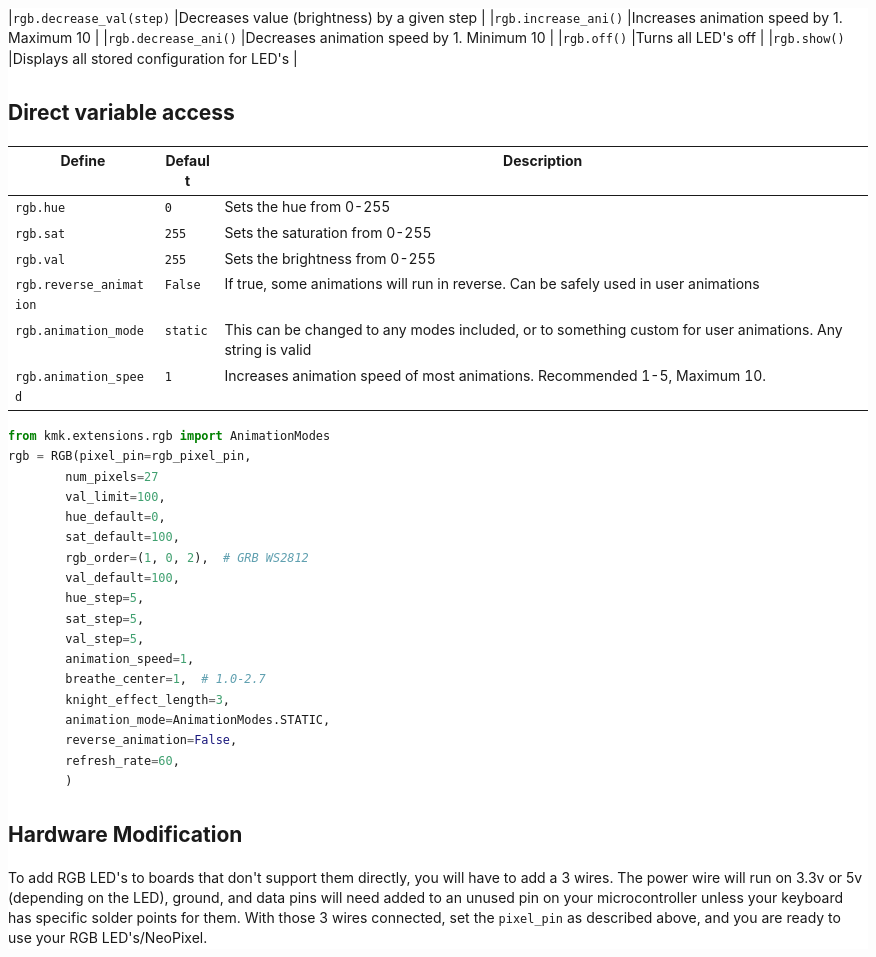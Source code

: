 |`rgb.decrease_val(step)`              |Decreases value (brightness) by a given step                                                |
|`rgb.increase_ani()`                  |Increases animation speed by 1. Maximum 10                                                  |
|`rgb.decrease_ani()`                  |Decreases animation speed by 1. Minimum 10                                                  |
|`rgb.off()`                           |Turns all LED's off                                                                         |
|`rgb.show()`                          |Displays all stored configuration for LED's                                                 |

## Direct variable access

|Define                             |Default    |Description                                                                                                |
|-----------------------------------|-----------|-----------------------------------------------------------------------------------------------------------|
|`rgb.hue`              |`0`        |Sets the hue from 0-255                                                                                    |
|`rgb.sat`              |`255`      |Sets the saturation from 0-255                                                                             |
|`rgb.val`              |`255`      |Sets the brightness from 0-255                                                                             |
|`rgb.reverse_animation`|`False`    |If true, some animations will run in reverse. Can be safely used in user animations                        |
|`rgb.animation_mode`   |`static`   |This can be changed to any modes included, or to something custom for user animations. Any string is valid |
|`rgb.animation_speed`  |`1`        |Increases animation speed of most animations. Recommended 1-5, Maximum 10.                                 |

```python
from kmk.extensions.rgb import AnimationModes
rgb = RGB(pixel_pin=rgb_pixel_pin,
        num_pixels=27
        val_limit=100,
        hue_default=0,
        sat_default=100,
        rgb_order=(1, 0, 2),  # GRB WS2812
        val_default=100,
        hue_step=5,
        sat_step=5,
        val_step=5,
        animation_speed=1,
        breathe_center=1,  # 1.0-2.7
        knight_effect_length=3,
        animation_mode=AnimationModes.STATIC,
        reverse_animation=False,
        refresh_rate=60,
        )
```

## Hardware Modification

To add RGB LED's to boards that don't support them directly, you will have to
add a 3 wires. The power wire will run on 3.3v or 5v (depending on the LED),
ground, and data pins will need added to an unused pin on your microcontroller
unless your keyboard has specific solder points for them. With those 3 wires
connected, set the `pixel_pin` as described above, and you are ready to use your
RGB LED's/NeoPixel.
